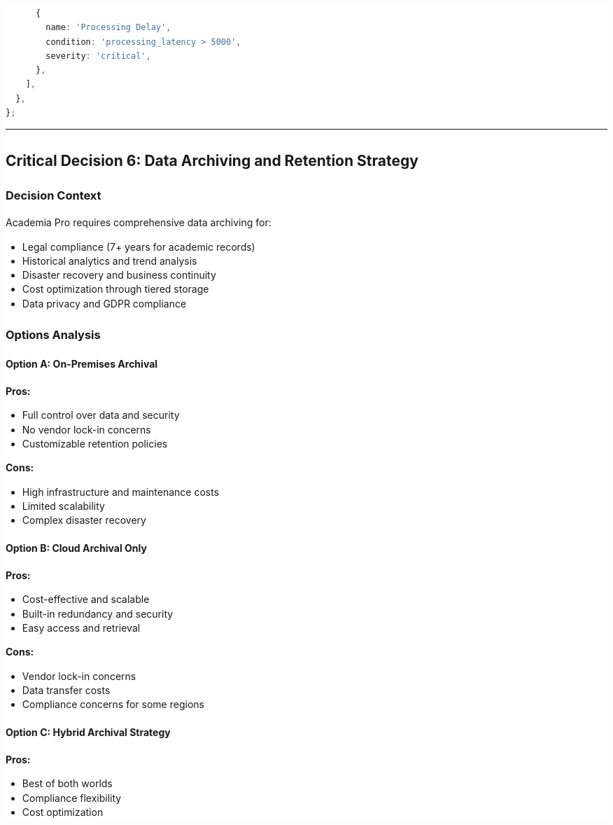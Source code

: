 ```typescript
      {
        name: 'Processing Delay',
        condition: 'processing_latency > 5000',
        severity: 'critical',
      },
    ],
  },
};
```

---

## Critical Decision 6: Data Archiving and Retention Strategy

### **Decision Context**
Academia Pro requires comprehensive data archiving for:
- Legal compliance (7+ years for academic records)
- Historical analytics and trend analysis
- Disaster recovery and business continuity
- Cost optimization through tiered storage
- Data privacy and GDPR compliance

### **Options Analysis**

#### **Option A: On-Premises Archival**
**Pros:**
- Full control over data and security
- No vendor lock-in concerns
- Customizable retention policies

**Cons:**
- High infrastructure and maintenance costs
- Limited scalability
- Complex disaster recovery

#### **Option B: Cloud Archival Only**
**Pros:**
- Cost-effective and scalable
- Built-in redundancy and security
- Easy access and retrieval

**Cons:**
- Vendor lock-in concerns
- Data transfer costs
- Compliance concerns for some regions

#### **Option C: Hybrid Archival Strategy**
**Pros:**
- Best of both worlds
- Compliance flexibility
- Cost optimization

